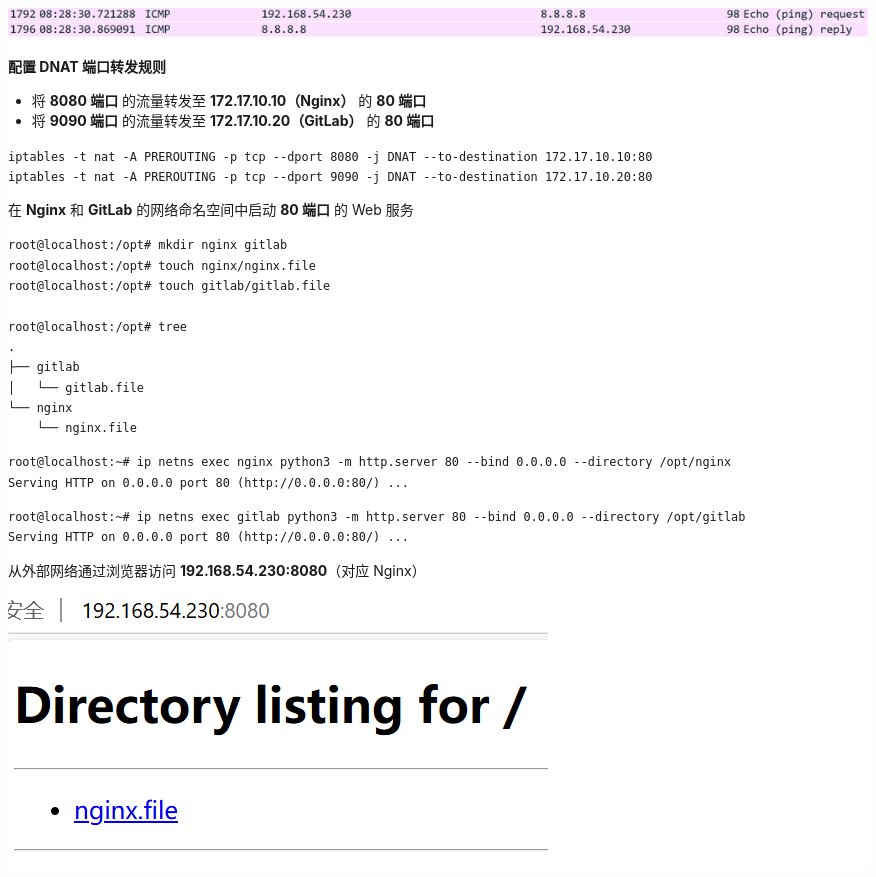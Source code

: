 ![image-20250416082902737](./images/Linux%E9%AB%98%E7%BA%A7%E7%BD%91%E7%BB%9C.assets/image-20250416082902737.png)



**配置 DNAT 端口转发规则**

- 将 **8080 端口** 的流量转发至 **172.17.10.10（Nginx）** 的 **80 端口**
- 将 **9090 端口** 的流量转发至 **172.17.10.20（GitLab）** 的 **80 端口**

```
iptables -t nat -A PREROUTING -p tcp --dport 8080 -j DNAT --to-destination 172.17.10.10:80
iptables -t nat -A PREROUTING -p tcp --dport 9090 -j DNAT --to-destination 172.17.10.20:80
```



在 **Nginx** 和 **GitLab** 的网络命名空间中启动 **80 端口** 的 Web 服务

```
root@localhost:/opt# mkdir nginx gitlab
root@localhost:/opt# touch nginx/nginx.file
root@localhost:/opt# touch gitlab/gitlab.file

root@localhost:/opt# tree
.
├── gitlab
│   └── gitlab.file
└── nginx
    └── nginx.file
```

```
root@localhost:~# ip netns exec nginx python3 -m http.server 80 --bind 0.0.0.0 --directory /opt/nginx
Serving HTTP on 0.0.0.0 port 80 (http://0.0.0.0:80/) ...
```

```
root@localhost:~# ip netns exec gitlab python3 -m http.server 80 --bind 0.0.0.0 --directory /opt/gitlab
Serving HTTP on 0.0.0.0 port 80 (http://0.0.0.0:80/) ...
```



从外部网络通过浏览器访问 **192.168.54.230:8080**（对应 Nginx）

![image-20250416084733925](./images/Linux%E9%AB%98%E7%BA%A7%E7%BD%91%E7%BB%9C.assets/image-20250416084733925.png)
